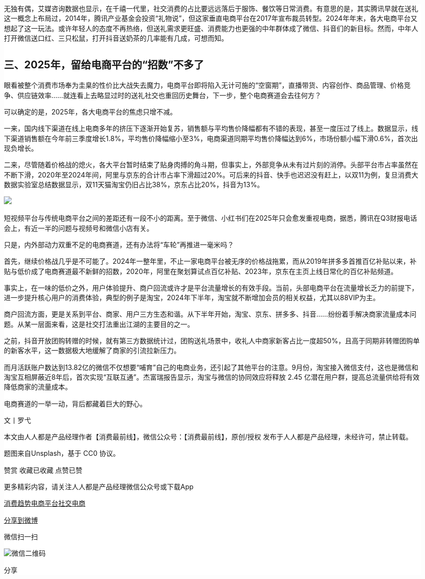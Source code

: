 无独有偶，艾媒咨询数据也显示，在千禧一代里，社交消费的占比要远远落后于服饰、餐饮等日常消费。有意思的是，其实腾讯早就在送礼这一概念上布局过，2014年，腾讯产业基金会投资“礼物说”，但这家垂直电商平台在2017年宣布裁员转型。2024年年末，各大电商平台又想起了这一玩法。或许年轻人的态度不再热络，但送礼需求更旺盛、消费能力也更强的中年群体成了微信、抖音们的新目标。然而，中年人打开微信送口红、三只松鼠，打开抖音送奶茶的几率能有几成，可想而知。

## 三、2025年，留给电商平台的“招数”不多了

眼看被整个消费市场奉为圭臬的性价比大战失去魔力，电商平台即将陷入无计可施的“空窗期”，直播带货、内容创作、商品管理、价格竞争、供应链效率……就连看上去略显过时的送礼社交也重回历史舞台，下一步，整个电商赛道会去往何方？

可以确定的是，2025年，各大电商平台的焦虑只增不减。

一来，国内线下渠道在线上电商多年的挤压下逐渐开始复苏，销售额与平均售价降幅都有不错的表现，甚至一度压过了线上。数据显示，线下渠道销售额在今年前三季度增长1.8%，平均售价降幅缩小至3%，电商渠道同期平均售价降幅达到6%，市场份额小幅下滑0.6%，首次出现负增长。

二来，尽管随着价格战的熄火，各大平台暂时结束了贴身肉搏的角斗期，但事实上，外部竞争从未有过片刻的消停。头部平台市占率虽然在不断下滑，2020年至2024年间，阿里与京东的合计市占率下滑超过20%。可后来的抖音、快手也迟迟没有赶上，以双11为例，复旦消费大数据实验室总结数据显示，双11天猫淘宝仍旧占比38%，京东占比20%，抖音为13%。

![](https://image.woshipm.com/2025/01/17/bbf10cb0-d42f-11ef-bcbd-00163e09d72f.jpg)

短视频平台与传统电商平台之间的差距还有一段不小的距离。至于微信、小红书们在2025年只会愈发重视电商，据悉，腾讯在Q3财报电话会上，有近一半的问题与视频号和微信小店有关。

只是，内外部动力双重不足的电商赛道，还有办法将“车轮”再推进一毫米吗？

首先，继续价格战几乎是不可能了。2024年一整年里，不止一家电商平台被无序的价格战拖累，而从2019年拼多多首推百亿补贴以来，补贴与低价成了电商赛道最不新鲜的招数，2020年，阿里在聚划算试点百亿补贴、2023年，京东在主页上线日常化的百亿补贴频道。

事实上，在一味的低价之外，用户体验提升、商户回流或许才是平台流量增长的有效手段。当前，头部电商平台在流量增长乏力的前提下，进一步提升核心用户的消费体验，典型的例子是淘宝，2024年下半年，淘宝就不断增加会员的相关权益，尤其以88VIP为主。

商户回流方面，更是关系到平台、商家、用户三方生态和谐。从下半年开始，淘宝、京东、拼多多、抖音……纷纷着手解决商家流量成本问题。从某一层面来看，这是社交打法重出江湖的主要目的之一。

之前，抖音开放团购转赠的时候，就有第三方数据统计过，团购送礼场景中，收礼人中商家新客占比一度超50%，且高于同期非转赠团购单的新客水平，这一数据极大地缓解了商家的引流拉新压力。

而月活跃账户数达到13.82亿的微信不仅想要“哺育”自己的电商业务，还引起了其他平台的注意。9月份，淘宝接入微信支付，这也是微信和淘宝互相屏蔽近8年后，首次实现“互联互通”。杰富瑞报告显示，淘宝与微信的协同效应将释放 2.45 亿潜在用户群，提高总流量供给将有效降低商家的流量成本。

电商赛道的一举一动，背后都藏着巨大的野心。

文丨罗弋

本文由人人都是产品经理作者【消费最前线】，微信公众号：【消费最前线】，原创/授权 发布于人人都是产品经理，未经许可，禁止转载。

题图来自Unsplash，基于 CC0 协议。

赞赏 收藏已收藏 点赞已赞

更多精彩内容，请关注人人都是产品经理微信公众号或下载App

[消费趋势](https://www.woshipm.com/tag/%e6%b6%88%e8%b4%b9%e8%b6%8b%e5%8a%bf)[电商平台](https://www.woshipm.com/tag/%e7%94%b5%e5%95%86%e5%b9%b3%e5%8f%b0)[社交电商](https://www.woshipm.com/tag/%e7%a4%be%e4%ba%a4%e7%94%b5%e5%95%86)

[分享到微博](https://service.weibo.com/share/share.php?appkey=2775287854&title=电商赛道，再度“碰瓷”社交的背后&url=https://www.woshipm.com/it/6172519.html&pic=https://image.woshipm.com/2024/07/01/96e3723a-3779-11ef-90af-00163e142b65.png)

微信扫一扫

![微信二维码](https://api.pwmqr.com/qrcode/create/?url=https://www.woshipm.com/it/6172519.html)

分享